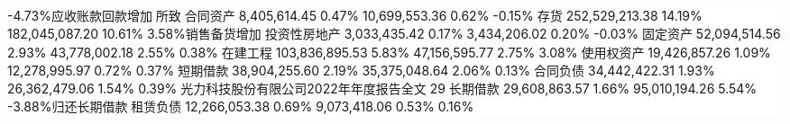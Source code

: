 -4.73%应收账款回款增加
所致
合同资产
8,405,614.45
0.47%
10,699,553.36
0.62%
-0.15%
存货
252,529,213.38
14.19%
182,045,087.20
10.61%
3.58%销售备货增加
投资性房地产
3,033,435.42
0.17%
3,434,206.02
0.20%
-0.03%
固定资产
52,094,514.56
2.93%
43,778,002.18
2.55%
0.38%
在建工程
103,836,895.53
5.83%
47,156,595.77
2.75%
3.08%
使用权资产
19,426,857.26
1.09%
12,278,995.97
0.72%
0.37%
短期借款
38,904,255.60
2.19%
35,375,048.64
2.06%
0.13%
合同负债
34,442,422.31
1.93%
26,362,479.06
1.54%
0.39%
光力科技股份有限公司2022年年度报告全文
29
长期借款
29,608,863.57
1.66%
95,010,194.26
5.54%
-3.88%归还长期借款
租赁负债
12,266,053.38
0.69%
9,073,418.06
0.53%
0.16%
